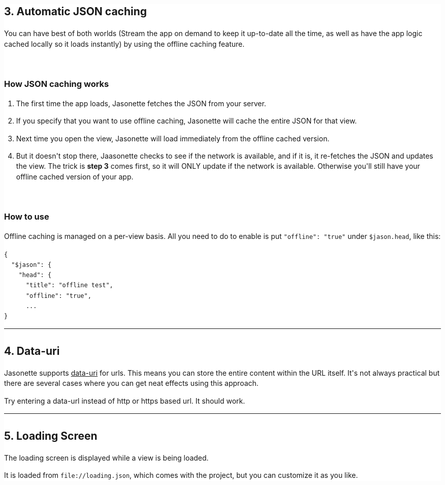 ## 3. Automatic JSON caching

You can have best of both worlds (Stream the app on demand to keep it up-to-date all the time, as well as have the app logic cached locally so it loads instantly) by using the offline caching feature.

<br>

### How JSON caching works

1. The first time the app loads, Jasonette fetches the JSON from your server.

2. If you specify that you want to use offline caching, Jasonette will cache the entire JSON for that view.

3. Next time you open the view, Jasonette will load immediately from the offline cached version.

4. But it doesn't stop there, Jaasonette checks to see if the network is available, and if it is, it re-fetches the JSON and updates the view. The trick is **step 3** comes first, so it will ONLY update if the network is available. Otherwise you'll still have your offline cached version of your app.

<br>

### How to use

Offline caching is managed on a per-view basis. All you need to do to enable is put `"offline": "true"` under `$jason.head`, like this:

    {
      "$jason": {
        "head": {
          "title": "offline test",
          "offline": "true",
          ...
    }

---


## 4. Data-uri

Jasonette supports [data-uri](https://en.wikipedia.org/wiki/Data_URI_scheme) for urls. This means you can store the entire content within the URL itself. It's not always practical but there are several cases where you can get neat effects using this approach.

Try entering a data-url instead of http or https based url. It should work.

---

## 5. Loading Screen

The loading screen is displayed while a view is being loaded. 

It is loaded from `file://loading.json`, which comes with the project, but you can customize it as you like.
